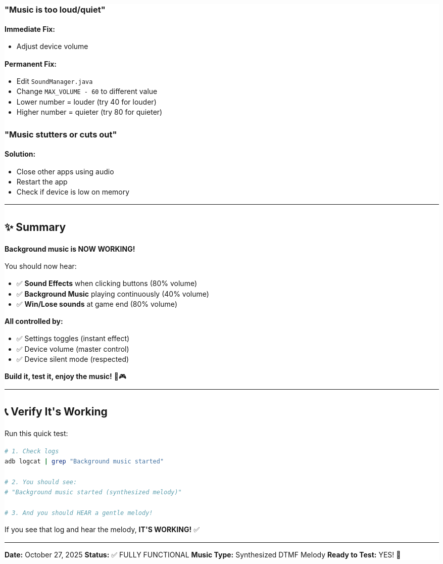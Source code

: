 ### "Music is too loud/quiet"

**Immediate Fix:**
- Adjust device volume

**Permanent Fix:**
- Edit `SoundManager.java`
- Change `MAX_VOLUME - 60` to different value
- Lower number = louder (try 40 for louder)
- Higher number = quieter (try 80 for quieter)

### "Music stutters or cuts out"

**Solution:**
- Close other apps using audio
- Restart the app
- Check if device is low on memory

---

## ✨ Summary

**Background music is NOW WORKING!** 

You should now hear:
- ✅ **Sound Effects** when clicking buttons (80% volume)
- ✅ **Background Music** playing continuously (40% volume)
- ✅ **Win/Lose sounds** at game end (80% volume)

**All controlled by:**
- ✅ Settings toggles (instant effect)
- ✅ Device volume (master control)
- ✅ Device silent mode (respected)

**Build it, test it, enjoy the music!** 🎵🎮

---

## 📞 Verify It's Working

Run this quick test:
```bash
# 1. Check logs
adb logcat | grep "Background music started"

# 2. You should see:
# "Background music started (synthesized melody)"

# 3. And you should HEAR a gentle melody!
```

If you see that log and hear the melody, **IT'S WORKING!** ✅

---

**Date:** October 27, 2025
**Status:** ✅ FULLY FUNCTIONAL
**Music Type:** Synthesized DTMF Melody
**Ready to Test:** YES! 🎵

